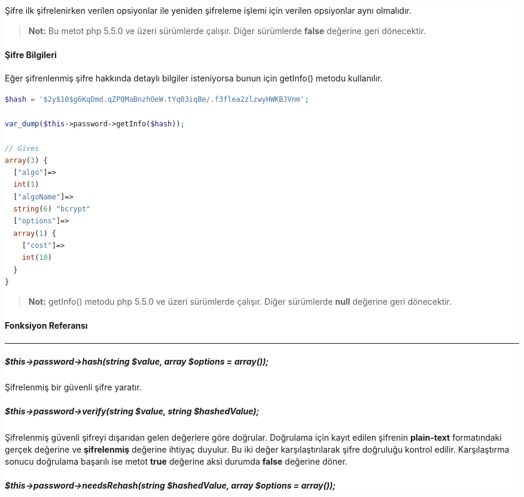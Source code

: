 Şifre ilk şifrelenirken verilen opsiyonlar ile yeniden şifreleme işlemi için verilen opsiyonlar aynı olmalıdır.

> **Not:** Bu metot php 5.5.0 ve üzeri sürümlerde çalışır. Diğer sürümlerde <b>false</b> değerine geri dönecektir.

<a name="getinfo"></a>

#### Şifre Bilgileri

Eğer şifrenlenmiş şifre hakkında detaylı bilgiler isteniyorsa bunun için getInfo() metodu kullanılır.

```php
$hash = '$2y$10$g6KqDmd.qZPQMaBnzhOeW.tYq03iqBe/.f3flea2zlzwyHWKBJVnm';

var_dump($this->password->getInfo($hash));

// Gives
array(3) {
  ["algo"]=>
  int(1)
  ["algoName"]=>
  string(6) "bcrypt"
  ["options"]=>
  array(1) {
    ["cost"]=>
    int(10)
  }
}
```

> **Not:** getInfo() metodu php 5.5.0 ve üzeri sürümlerde çalışır. Diğer sürümlerde <b>null</b> değerine geri dönecektir.

<a name="method-reference"></a>

#### Fonksiyon Referansı

-----

##### $this->password->hash(string $value, array $options = array());

Şifrelenmiş bir güvenli şifre yaratır.

##### $this->password->verify(string $value, string $hashedValue);

Şifrelenmiş güvenli şifreyi dışarıdan gelen değerlere göre doğrular. Doğrulama için kayıt edilen şifrenin <b>plain-text</b> formatındaki gerçek değerine ve <b>şifrelenmiş</b> değerine ihtiyaç duyulur. Bu iki değer karşılaştırılarak şifre doğruluğu kontrol edilir. Karşılaştırma sonucu doğrulama başarılı ise metot <b>true</b> değerine aksi durumda <b>false</b> değerine döner.

##### $this->password->needsRehash(string $hashedValue, array $options = array());
